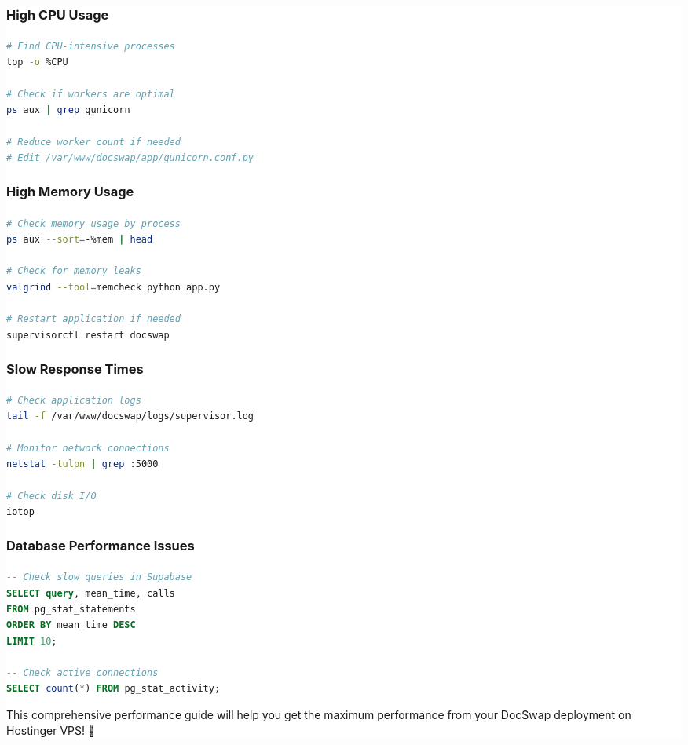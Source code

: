 ### **High CPU Usage**
```bash
# Find CPU-intensive processes
top -o %CPU

# Check if workers are optimal
ps aux | grep gunicorn

# Reduce worker count if needed
# Edit /var/www/docswap/app/gunicorn.conf.py
```

### **High Memory Usage**
```bash
# Check memory usage by process
ps aux --sort=-%mem | head

# Check for memory leaks
valgrind --tool=memcheck python app.py

# Restart application if needed
supervisorctl restart docswap
```

### **Slow Response Times**
```bash
# Check application logs
tail -f /var/www/docswap/logs/supervisor.log

# Monitor network connections
netstat -tulpn | grep :5000

# Check disk I/O
iotop
```

### **Database Performance Issues**
```sql
-- Check slow queries in Supabase
SELECT query, mean_time, calls 
FROM pg_stat_statements 
ORDER BY mean_time DESC 
LIMIT 10;

-- Check active connections
SELECT count(*) FROM pg_stat_activity;
```

This comprehensive performance guide will help you get the maximum performance from your DocSwap deployment on Hostinger VPS! 🚀